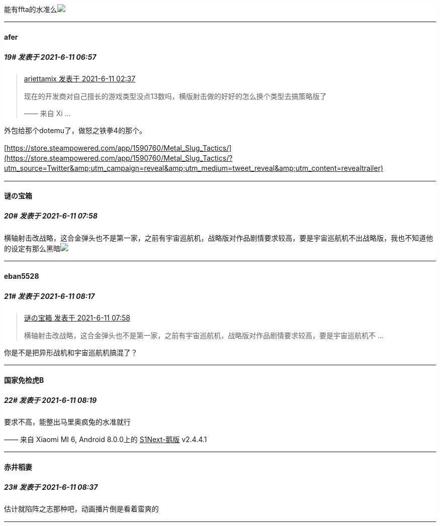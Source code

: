 能有ffta的水准么<img src="https://static.saraba1st.com/image/smiley/face2017/001.png" referrerpolicy="no-referrer">

*****

####  afer  
##### 19#       发表于 2021-6-11 06:57

<blockquote><a href="httphttps://bbs.saraba1st.com/2b/forum.php?mod=redirect&amp;goto=findpost&amp;pid=51552503&amp;ptid=2009250" target="_blank">ariettamix 发表于 2021-6-11 02:37</a>

现在的开发商对自己擅长的游戏类型没点13数吗，横版射击做的好好的怎么换个类型去搞策略版了

—— 来自 Xi ...</blockquote>
外包给那个dotemu了，做怒之铁拳4的那个。

[https://store.steampowered.com/app/1590760/Metal_Slug_Tactics/](https://store.steampowered.com/app/1590760/Metal_Slug_Tactics/?utm_source=Twitter&amp;utm_campaign=reveal&amp;utm_medium=tweet_reveal&amp;utm_content=revealtrailer)

*****

####  谜の宝箱  
##### 20#       发表于 2021-6-11 07:58

横轴射击改战略，这合金弹头也不是第一家，之前有宇宙巡航机，战略版对作品剧情要求较高，要是宇宙巡航机不出战略版，我也不知道他的设定有那么黑暗<img src="https://static.saraba1st.com/image/smiley/face2017/037.png" referrerpolicy="no-referrer">

*****

####  eban5528  
##### 21#       发表于 2021-6-11 08:17

<blockquote><a href="httphttps://bbs.saraba1st.com/2b/forum.php?mod=redirect&amp;goto=findpost&amp;pid=51553570&amp;ptid=2009250" target="_blank">谜の宝箱 发表于 2021-6-11 07:58</a>

横轴射击改战略，这合金弹头也不是第一家，之前有宇宙巡航机，战略版对作品剧情要求较高，要是宇宙巡航机不 ...</blockquote>
你是不是把异形战机和宇宙巡航机搞混了？

*****

####  国家免检虎B  
##### 22#       发表于 2021-6-11 08:19

要求不高，能整出马里奥疯兔的水准就行

—— 来自 Xiaomi MI 6, Android 8.0.0上的 [S1Next-鹅版](https://github.com/ykrank/S1-Next/releases) v2.4.4.1

*****

####  赤井稻妻  
##### 23#       发表于 2021-6-11 08:37

估计就陷阵之志那种吧，动画播片倒是看着蛮爽的

*****
